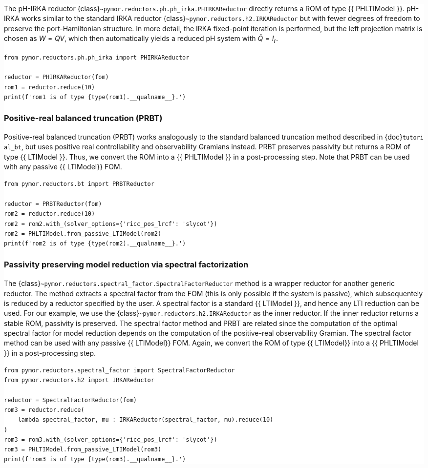 The pH-IRKA reductor {class}`~pymor.reductors.ph.ph_irka.PHIRKAReductor` directly returns
a ROM of type {{ PHLTIModel }}. pH-IRKA works similar to the standard IRKA reductor
{class}`~pymor.reductors.h2.IRKAReductor` but with fewer degrees of freedom to preserve
the port-Hamiltonian structure. In more detail, the IRKA fixed-point iteration is performed,
but the left projection matrix is chosen as $W = QV$, which then automatically yields a
reduced pH system with $\hat{Q} = I_r$.

```{code-cell} ipython3
from pymor.reductors.ph.ph_irka import PHIRKAReductor

reductor = PHIRKAReductor(fom)
rom1 = reductor.reduce(10)
print(f'rom1 is of type {type(rom1).__qualname__}.')
```

### Positive-real balanced truncation (PRBT)

Positive-real balanced truncation (PRBT) works analogously to the standard balanced truncation
method described in {doc}`tutorial_bt`, but uses positive real controllability
and observability Gramians instead. PRBT preserves passivity but returns a ROM
of type {{ LTIModel }}. Thus, we convert the ROM into a {{ PHLTIModel }} in a
post-processing step. Note that PRBT can be used with any passive {{ LTIModel}} FOM.

```{code-cell} ipython3
from pymor.reductors.bt import PRBTReductor

reductor = PRBTReductor(fom)
rom2 = reductor.reduce(10)
rom2 = rom2.with_(solver_options={'ricc_pos_lrcf': 'slycot'})
rom2 = PHLTIModel.from_passive_LTIModel(rom2)
print(f'rom2 is of type {type(rom2).__qualname__}.')
```

### Passivity preserving model reduction via spectral factorization

The {class}`~pymor.reductors.spectral_factor.SpectralFactorReductor` method
is a wrapper reductor for another generic reductor. The method extracts a
spectral factor from the FOM (this is only possible if the system is passive),
which subsequentely is reduced by a reductor specified by the user.
A spectral factor is a standard {{ LTIModel }}, and hence any LTI reduction can be used.
For our example, we use the {class}`~pymor.reductors.h2.IRKAReductor` as the inner reductor.
If the inner reductor returns a stable ROM, passivity is preserved.
The spectral factor method and PRBT are related since the computation of
the optimal spectral factor for model reduction depends on the computation of
the positive-real observability Gramian. The spectral factor method can be used with
any passive {{ LTIModel}} FOM. Again, we convert the ROM of type {{ LTIModel}} into a
{{ PHLTIModel }} in a post-processing step.

```{code-cell} ipython3
from pymor.reductors.spectral_factor import SpectralFactorReductor
from pymor.reductors.h2 import IRKAReductor

reductor = SpectralFactorReductor(fom)
rom3 = reductor.reduce(
    lambda spectral_factor, mu : IRKAReductor(spectral_factor, mu).reduce(10)
)
rom3 = rom3.with_(solver_options={'ricc_pos_lrcf': 'slycot'})
rom3 = PHLTIModel.from_passive_LTIModel(rom3)
print(f'rom3 is of type {type(rom3).__qualname__}.')
```
